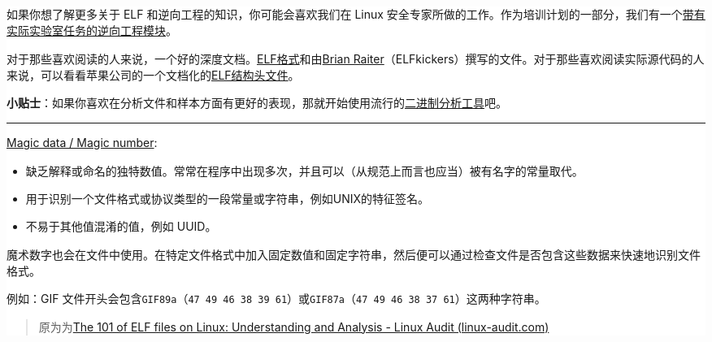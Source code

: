 如果你想了解更多关于 ELF 和逆向工程的知识，你可能会喜欢我们在 Linux 安全专家所做的工作。作为培训计划的一部分，我们有一个[带有实际实验室任务的逆向工程模块](https://linuxsecurity.expert/training/domains/reverse-engineering)。

对于那些喜欢阅读的人来说，一个好的深度文档。[ELF格式](http://www.skyfree.org/linux/references/ELF_Format.pdf)和由[Brian Raiter](http://www.muppetlabs.com/~breadbox/software/ELF.txt)（ELFkickers）撰写的文件。对于那些喜欢阅读实际源代码的人来说，可以看看苹果公司的一个文档化的[ELF结构头文件](http://www.opensource.apple.com/source/dtrace/dtrace-90/sys/elf.h)。

**小贴士**：如果你喜欢在分析文件和样本方面有更好的表现，那就开始使用流行的[二进制分析工具](https://linuxsecurity.expert/security-tools/binary-analysis-tools)吧。

-----

[Magic data / Magic number](https://zh.wikipedia.org/wiki/%E9%AD%94%E8%A1%93%E6%95%B8%E5%AD%97_(%E7%A8%8B%E5%BC%8F%E8%A8%AD%E8%A8%88)):

- 缺乏解释或命名的独特数值。常常在程序中出现多次，并且可以（从规范上而言也应当）被有名字的常量取代。

- 用于识别一个文件格式或协议类型的一段常量或字符串，例如UNIX的特征签名。

- 不易于其他值混淆的值，例如 UUID。

魔术数字也会在文件中使用。在特定文件格式中加入固定数值和固定字符串，然后便可以通过检查文件是否包含这些数据来快速地识别文件格式。

例如：GIF 文件开头会包含`GIF89a`（`47 49 46 38 39 61`）或`GIF87a`（`47 49 46 38 37 61`）这两种字符串。

> 原为为[The 101 of ELF files on Linux: Understanding and Analysis - Linux Audit (linux-audit.com)](https://linux-audit.com/elf-binaries-on-linux-understanding-and-analysis/#what-is-an-elf-file)
